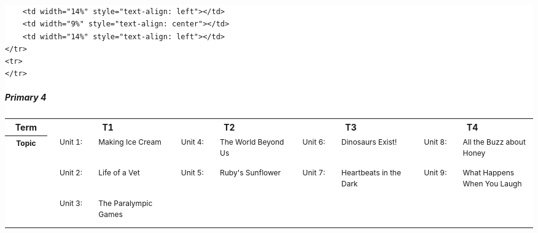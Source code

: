 		<td width="14%" style="text-align: left"></td>
		<td width="9%" style="text-align: center"></td>
		<td width="14%" style="text-align: left"></td>		
	</tr>
	<tr>
	</tr>
</tbody></table>

##### Primary 4
<table>
	<tbody><tr>
		<th style="text-align: center">Term</th>
		<th colspan="2" style="text-align: center">T1</th>
		<th colspan="2" style="text-align: center">T2</th>
		<th colspan="2" style="text-align: center">T3</th>
		<th colspan="2" style="text-align: center">T4</th>
	</tr>
	<tr height="50px" style="font-size:12px">
		<th width="8%" rowspan="4" style="text-align: center">Topic</th>
		<td width="9%" style="text-align: center">Unit 1:</td>
		<td width="14%" style="text-align: left">Making Ice Cream</td>
		<td width="9%" style="text-align: center">Unit 4:</td>
		<td width="14%" style="text-align: left">The World Beyond Us</td>
		<td width="9%" style="text-align: center">Unit 6:</td>
		<td width="14%" style="text-align: left">Dinosaurs Exist!</td>
		<td width="9%" style="text-align: center">Unit 8:</td>
		<td width="14%" style="text-align: left">All the Buzz about Honey</td>		
	</tr>
	<tr height="50px" style="font-size:12px">
		<td width="9%" style="text-align: center">Unit 2:</td>
		<td width="14%" style="text-align: left">	Life of a Vet</td>
		<td width="9%" style="text-align: center">Unit 5:</td>
		<td width="14%" style="text-align: left">Ruby's Sunflower</td>
		<td width="9%" style="text-align: center">Unit 7:</td>
		<td width="14%" style="text-align: left">Heartbeats in the Dark</td>
		<td width="9%" style="text-align: center">Unit 9:</td>
		<td width="14%" style="text-align: left">What Happens When You Laugh</td>		
	</tr>
	<tr height="50px" style="font-size:12px">
		<td width="9%" style="text-align: center">Unit 3:</td>
		<td width="14%" style="text-align: left">The Paralympic Games</td>
		<td width="9%" style="text-align: center"></td>
		<td width="14%" style="text-align: left"></td>
		<td width="9%" style="text-align: center"></td>
		<td width="14%" style="text-align: left"></td>
		<td width="9%" style="text-align: center"></td>
		<td width="14%" style="text-align: left"></td>		
	</tr>
	<tr>
	</tr>
</tbody></table>
